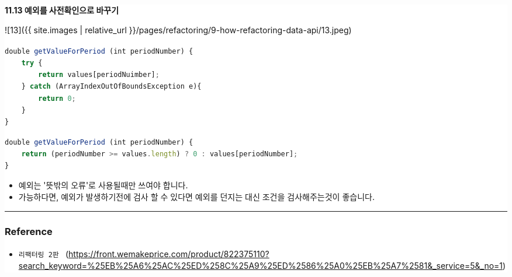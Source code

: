 
**11.13 예외를 사전확인으로 바꾸기**

![13]({{ site.images | relative_url }}/pages/refactoring/9-how-refactoring-data-api/13.jpeg) 


```js
double getValueForPeriod (int periodNumber) {
    try {
        return values[periodNuimber];
    } catch (ArrayIndexOutOfBoundsException e){
        return 0;
    }
}
```

```js
double getValueForPeriod (int periodNumber) {
    return (periodNumber >= values.length) ? 0 : values[periodNumber];
}
```

- 예외는 '뜻밖의 오류'로 사용될때만 쓰여야 합니다.
- 가능하다면, 예외가 발생하기전에 검사 할 수 있다면 예외를 던지는 대신 조건을 검사해주는것이 좋습니다.

---

### Reference

- `리팩터링 2판 ` 
(https://front.wemakeprice.com/product/822375110?search_keyword=%25EB%25A6%25AC%25ED%258C%25A9%25ED%2586%25A0%25EB%25A7%2581&_service=5&_no=1)